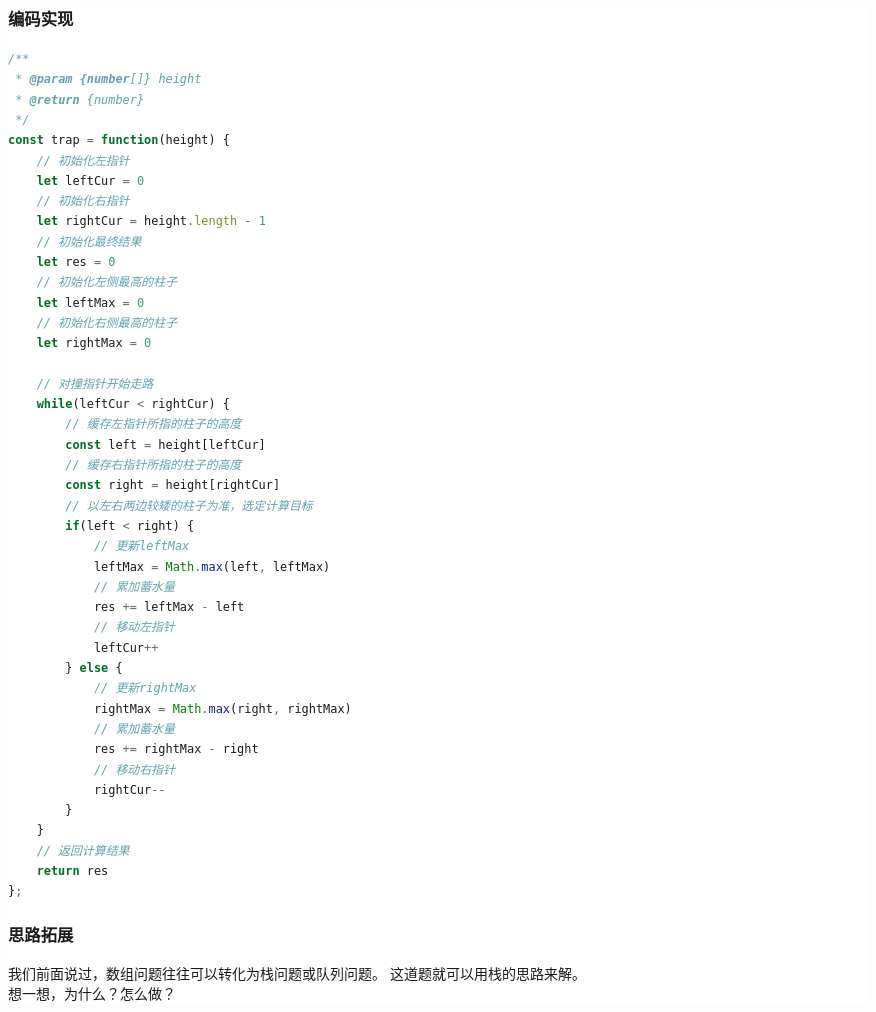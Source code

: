 
  




  
### 编码实现   

```js
/**
 * @param {number[]} height
 * @return {number}
 */
const trap = function(height) {
    // 初始化左指针
    let leftCur = 0  
    // 初始化右指针
    let rightCur = height.length - 1  
    // 初始化最终结果
    let res = 0  
    // 初始化左侧最高的柱子
    let leftMax = 0    
    // 初始化右侧最高的柱子
    let rightMax = 0  
    
    // 对撞指针开始走路
    while(leftCur < rightCur) {
        // 缓存左指针所指的柱子的高度
        const left = height[leftCur]  
        // 缓存右指针所指的柱子的高度
        const right = height[rightCur]  
        // 以左右两边较矮的柱子为准，选定计算目标
        if(left < right) {
            // 更新leftMax
            leftMax = Math.max(left, leftMax)  
            // 累加蓄水量
            res += leftMax - left
            // 移动左指针
            leftCur++
        } else {
            // 更新rightMax
            rightMax = Math.max(right, rightMax)
            // 累加蓄水量
            res += rightMax - right  
            // 移动右指针
            rightCur-- 
        }
    }
    // 返回计算结果
    return res
};
```

### 思路拓展 
我们前面说过，数组问题往往可以转化为栈问题或队列问题。 
这道题就可以用栈的思路来解。   
想一想，为什么？怎么做？
